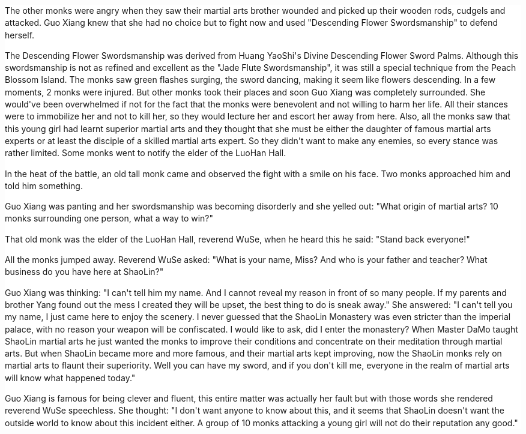 The other monks were angry when they saw their martial arts brother
wounded and picked up their wooden rods, cudgels and attacked. Guo Xiang
knew that she had no choice but to fight now and used "Descending
Flower Swordsmanship" to defend herself.

The Descending Flower Swordsmanship was derived from Huang YaoShi's
Divine Descending Flower Sword Palms. Although this swordsmanship is not
as refined and excellent as the "Jade Flute Swordsmanship", it was
still a special technique from the Peach Blossom Island. The monks saw
green flashes surging, the sword dancing, making it seem like flowers
descending. In a few moments, 2 monks were injured. But other monks took
their places and soon Guo Xiang was completely surrounded. She would've
been overwhelmed if not for the fact that the monks were benevolent and
not willing to harm her life. All their stances were to immobilize her
and not to kill her, so they would lecture her and escort her away from
here. Also, all the monks saw that this young girl had learnt superior
martial arts and they thought that she must be either the daughter of
famous martial arts experts or at least the disciple of a skilled
martial arts expert. So they didn't want to make any enemies, so every
stance was rather limited. Some monks went to notify the elder of the
LuoHan Hall.

In the heat of the battle, an old tall monk came and observed the fight
with a smile on his face. Two monks approached him and told him
something.

Guo Xiang was panting and her swordsmanship was becoming disorderly and
she yelled out: "What origin of martial arts? 10 monks surrounding one
person, what a way to win?"

That old monk was the elder of the LuoHan Hall, reverend WuSe, when he
heard this he said: "Stand back everyone!"

All the monks jumped away. Reverend WuSe asked: "What is your name,
Miss? And who is your father and teacher? What business do you have here
at ShaoLin?"

Guo Xiang was thinking: "I can't tell him my name. And I cannot reveal
my reason in front of so many people. If my parents and brother Yang
found out the mess I created they will be upset, the best thing to do is
sneak away." She answered: "I can't tell you my name, I just came
here to enjoy the scenery. I never guessed that the ShaoLin Monastery
was even stricter than the imperial palace, with no reason your weapon
will be confiscated. I would like to ask, did I enter the monastery?
When Master DaMo taught ShaoLin martial arts he just wanted the monks to
improve their conditions and concentrate on their meditation through
martial arts. But when ShaoLin became more and more famous, and their
martial arts kept improving, now the ShaoLin monks rely on martial arts
to flaunt their superiority. Well you can have my sword, and if you
don't kill me, everyone in the realm of martial arts will know what
happened today."

Guo Xiang is famous for being clever and fluent, this entire matter was
actually her fault but with those words she rendered reverend WuSe
speechless. She thought: "I don't want anyone to know about this, and
it seems that ShaoLin doesn't want the outside world to know about this
incident either. A group of 10 monks attacking a young girl will not do
their reputation any good."
